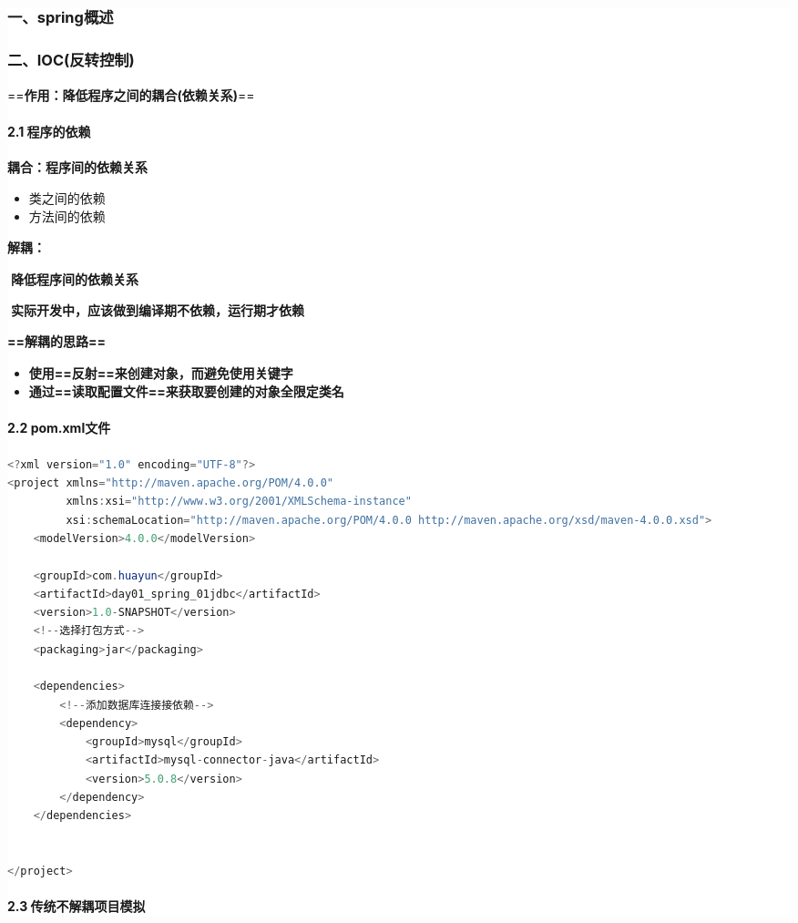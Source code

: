 ### 一、spring概述

### 二、IOC(反转控制)

==**作用：降低程序之间的耦合(依赖关系)**==

#### 2.1 程序的依赖

**耦合：程序间的依赖关系**

- 类之间的依赖
- 方法间的依赖

**解耦：**

​	**降低程序间的依赖关系**

​	**实际开发中，应该做到编译期不依赖，运行期才依赖**

**==解耦的思路==**

- **使用==反射==来创建对象，而避免使用关键字**
- **通过==读取配置文件==来获取要创建的对象全限定类名**

#### 2.2 pom.xml文件

```java
<?xml version="1.0" encoding="UTF-8"?>
<project xmlns="http://maven.apache.org/POM/4.0.0"
         xmlns:xsi="http://www.w3.org/2001/XMLSchema-instance"
         xsi:schemaLocation="http://maven.apache.org/POM/4.0.0 http://maven.apache.org/xsd/maven-4.0.0.xsd">
    <modelVersion>4.0.0</modelVersion>

    <groupId>com.huayun</groupId>
    <artifactId>day01_spring_01jdbc</artifactId>
    <version>1.0-SNAPSHOT</version>
    <!--选择打包方式-->
    <packaging>jar</packaging>

    <dependencies>
        <!--添加数据库连接接依赖-->
        <dependency>
            <groupId>mysql</groupId>
            <artifactId>mysql-connector-java</artifactId>
            <version>5.0.8</version>
        </dependency>
    </dependencies>


</project>
```

#### 2.3 传统不解耦项目模拟

